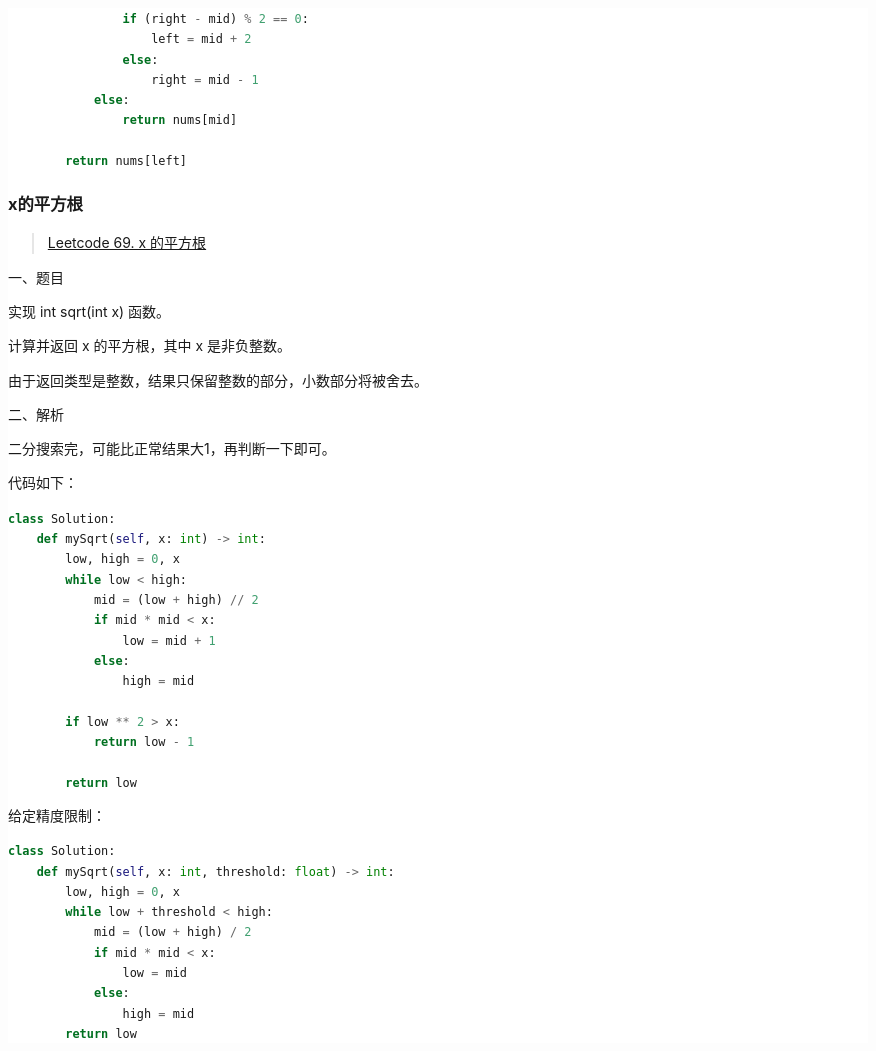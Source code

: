 ```python
                if (right - mid) % 2 == 0:
                    left = mid + 2
                else:
                    right = mid - 1
            else:
                return nums[mid]
                
        return nums[left]
```

### x的平方根

> [Leetcode 69. x 的平方根](https://leetcode-cn.com/problems/sqrtx/ "Leetcode 69. x 的平方根")

一、题目

实现 int sqrt(int x) 函数。

计算并返回 x 的平方根，其中 x 是非负整数。

由于返回类型是整数，结果只保留整数的部分，小数部分将被舍去。

二、解析

二分搜索完，可能比正常结果大1，再判断一下即可。

代码如下：

```python
class Solution:
    def mySqrt(self, x: int) -> int:
        low, high = 0, x
        while low < high:
            mid = (low + high) // 2
            if mid * mid < x:
                low = mid + 1
            else:
                high = mid
        
        if low ** 2 > x:
            return low - 1

        return low
```

给定精度限制：

```python
class Solution:
    def mySqrt(self, x: int, threshold: float) -> int:
        low, high = 0, x
        while low + threshold < high:
            mid = (low + high) / 2
            if mid * mid < x:
                low = mid
            else:
                high = mid
        return low
```
